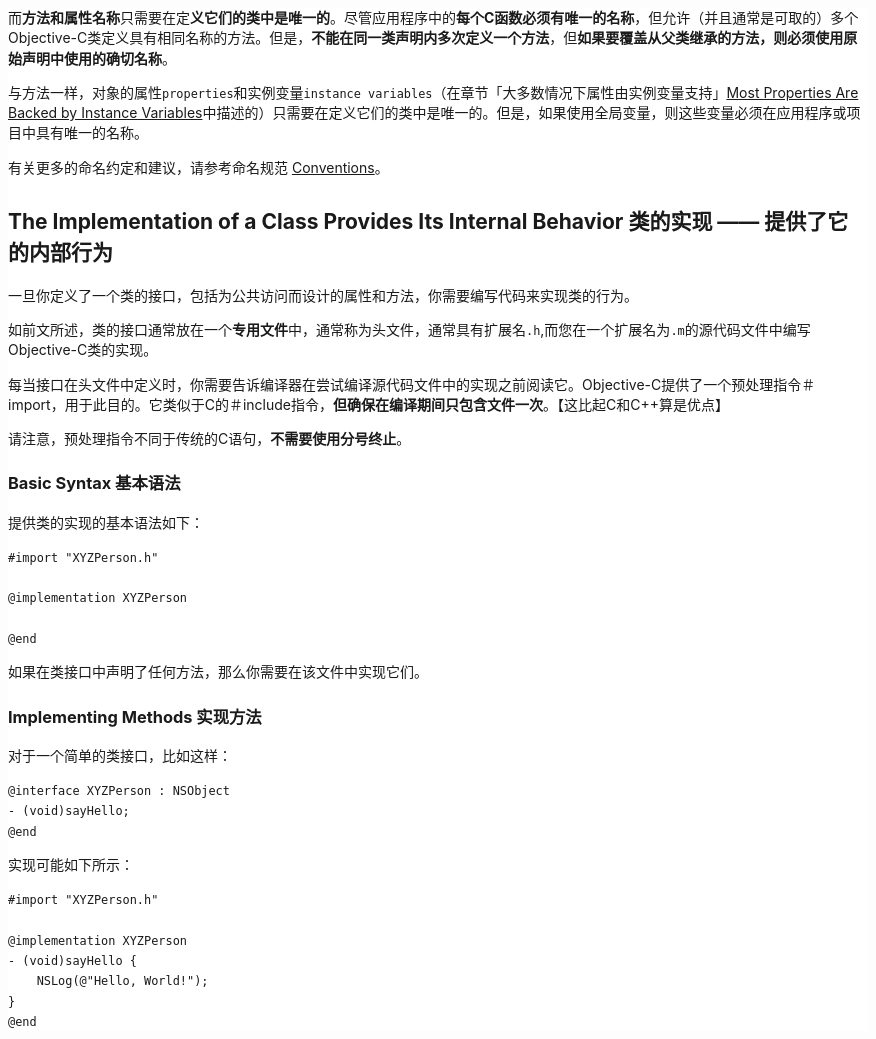 而**方法和属性名称**只需要在定**义它们的类中是唯一的**。尽管应用程序中的**每个C函数必须有唯一的名称**，但允许（并且通常是可取的）多个Objective-C类定义具有相同名称的方法。但是，**不能在同一类声明内多次定义一个方法**，但**如果要覆盖从父类继承的方法，则必须使用原始声明中使用的确切名称**。

与方法一样，对象的属性`properties`和实例变量`instance variables`（在章节「大多数情况下属性由实例变量支持」[Most Properties Are Backed by Instance Variables](https://developer.apple.com/library/archive/documentation/Cocoa/Conceptual/ProgrammingWithObjectiveC/EncapsulatingData/EncapsulatingData.html#//apple_ref/doc/uid/TP40011210-CH5-SW6)中描述的）只需要在定义它们的类中是唯一的。但是，如果使用全局变量，则这些变量必须在应用程序或项目中具有唯一的名称。

有关更多的命名约定和建议，请参考命名规范 [Conventions](https://developer.apple.com/library/archive/documentation/Cocoa/Conceptual/ProgrammingWithObjectiveC/Conventions/Conventions.html#//apple_ref/doc/uid/TP40011210-CH10-SW1)。

## The Implementation of a Class Provides Its Internal Behavior 类的实现 —— 提供了它的内部行为

一旦你定义了一个类的接口，包括为公共访问而设计的属性和方法，你需要编写代码来实现类的行为。

如前文所述，类的接口通常放在一个**专用文件**中，通常称为头文件，通常具有扩展名`.h`,而您在一个扩展名为`.m`的源代码文件中编写Objective-C类的实现。

每当接口在头文件中定义时，你需要告诉编译器在尝试编译源代码文件中的实现之前阅读它。Objective-C提供了一个预处理指令＃import，用于此目的。它类似于C的＃include指令，**但确保在编译期间只包含文件一次**。【这比起C和C++算是优点】

请注意，预处理指令不同于传统的C语句，**不需要使用分号终止**。

### Basic Syntax 基本语法

提供类的实现的基本语法如下：

```objc
#import "XYZPerson.h"
 
@implementation XYZPerson
 
@end
```

如果在类接口中声明了任何方法，那么你需要在该文件中实现它们。

### Implementing Methods 实现方法 

对于一个简单的类接口，比如这样：

```objc
@interface XYZPerson : NSObject
- (void)sayHello;
@end
```

实现可能如下所示：

```objc
#import "XYZPerson.h"
 
@implementation XYZPerson
- (void)sayHello {
    NSLog(@"Hello, World!");
}
@end
```
